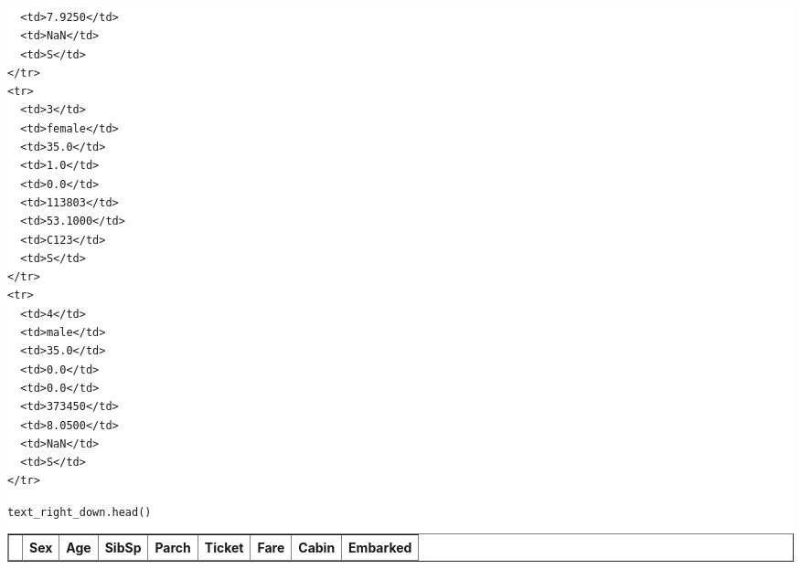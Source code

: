       <td>7.9250</td>
      <td>NaN</td>
      <td>S</td>
    </tr>
    <tr>
      <td>3</td>
      <td>female</td>
      <td>35.0</td>
      <td>1.0</td>
      <td>0.0</td>
      <td>113803</td>
      <td>53.1000</td>
      <td>C123</td>
      <td>S</td>
    </tr>
    <tr>
      <td>4</td>
      <td>male</td>
      <td>35.0</td>
      <td>0.0</td>
      <td>0.0</td>
      <td>373450</td>
      <td>8.0500</td>
      <td>NaN</td>
      <td>S</td>
    </tr>
  </tbody>
</table>
</div>




```python
text_right_down.head()
```




<div>
<style scoped>
    .dataframe tbody tr th:only-of-type {
        vertical-align: middle;
    }

    .dataframe tbody tr th {
        vertical-align: top;
    }

    .dataframe thead th {
        text-align: right;
    }
</style>
<table border="1" class="dataframe">
  <thead>
    <tr style="text-align: right;">
      <th></th>
      <th>Sex</th>
      <th>Age</th>
      <th>SibSp</th>
      <th>Parch</th>
      <th>Ticket</th>
      <th>Fare</th>
      <th>Cabin</th>
      <th>Embarked</th>
    </tr>
  </thead>